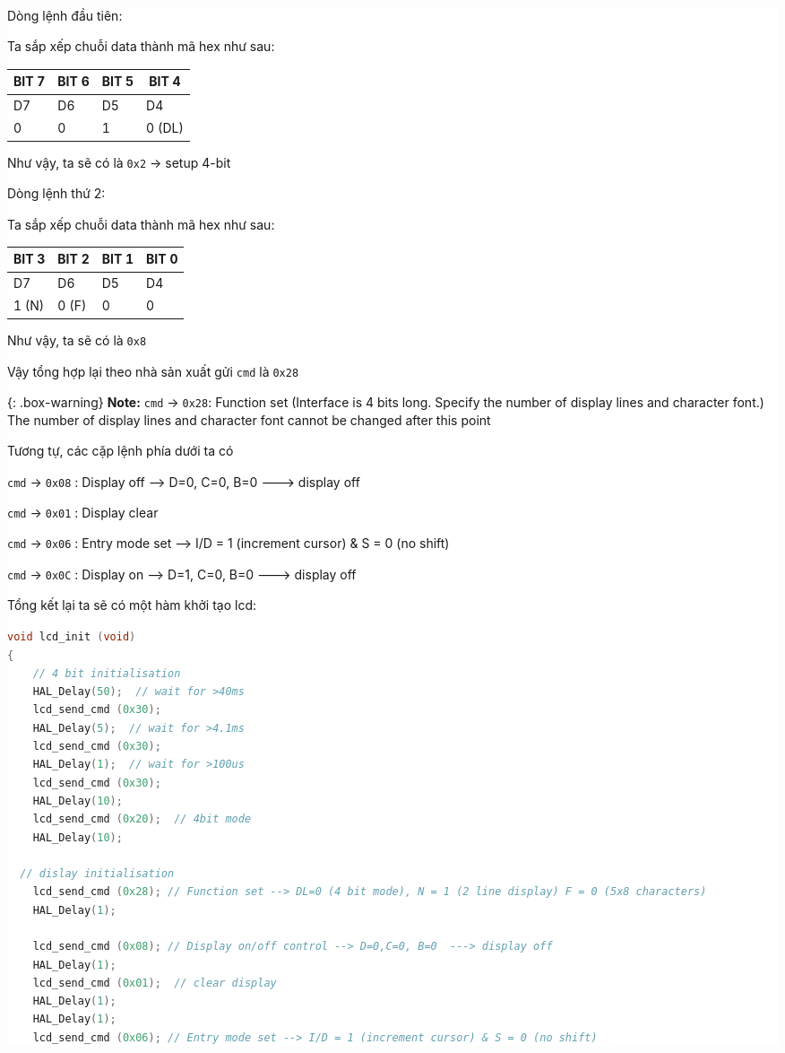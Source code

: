 > 

Dòng lệnh đầu tiên:

Ta sắp xếp chuỗi data thành mã hex như sau:

| BIT 7 | BIT 6 | BIT 5 | BIT 4 |
| --- | --- | --- | --- |
| D7 | D6 | D5 | D4 |
| 0 | 0 | 1 | 0 (DL) |

Như vậy, ta sẽ có là `0x2` → setup 4-bit

Dòng lệnh thứ 2:

Ta sắp xếp chuỗi data thành mã hex như sau:

| BIT 3 | BIT 2 | BIT 1 | BIT 0 |
| --- | --- | --- | --- |
| D7 | D6 | D5 | D4 |
| 1 (N) | 0 (F) | 0 | 0 |

Như vậy, ta sẽ có là `0x8`

Vậy tổng hợp lại theo nhà sản xuất gửi `cmd` là `0x28`

{: .box-warning}
**Note:**  `cmd` → `0x28`: Function set (Interface is 4 bits long. Specify the number of display lines and character font.) The number of display lines and character font cannot be changed after this point


Tương tự, các cặp lệnh phía dưới ta có 

`cmd` → `0x08` : Display off —> D=0, C=0, B=0 ---> display off

`cmd` → `0x01` : Display clear

`cmd` → `0x06` : Entry mode set —> I/D = 1 (increment cursor) & S = 0 (no shift)

`cmd` → `0x0C` : Display on —> D=1, C=0, B=0 ---> display off

Tổng kết lại ta sẽ có một hàm khởi tạo lcd: 

```c
void lcd_init (void)
{
	// 4 bit initialisation
	HAL_Delay(50);  // wait for >40ms
	lcd_send_cmd (0x30);
	HAL_Delay(5);  // wait for >4.1ms
	lcd_send_cmd (0x30);
	HAL_Delay(1);  // wait for >100us
	lcd_send_cmd (0x30);
	HAL_Delay(10);
	lcd_send_cmd (0x20);  // 4bit mode
	HAL_Delay(10);

  // dislay initialisation
	lcd_send_cmd (0x28); // Function set --> DL=0 (4 bit mode), N = 1 (2 line display) F = 0 (5x8 characters)
	HAL_Delay(1);

	lcd_send_cmd (0x08); // Display on/off control --> D=0,C=0, B=0  ---> display off
	HAL_Delay(1);
	lcd_send_cmd (0x01);  // clear display
	HAL_Delay(1);
	HAL_Delay(1);
	lcd_send_cmd (0x06); // Entry mode set --> I/D = 1 (increment cursor) & S = 0 (no shift)
```